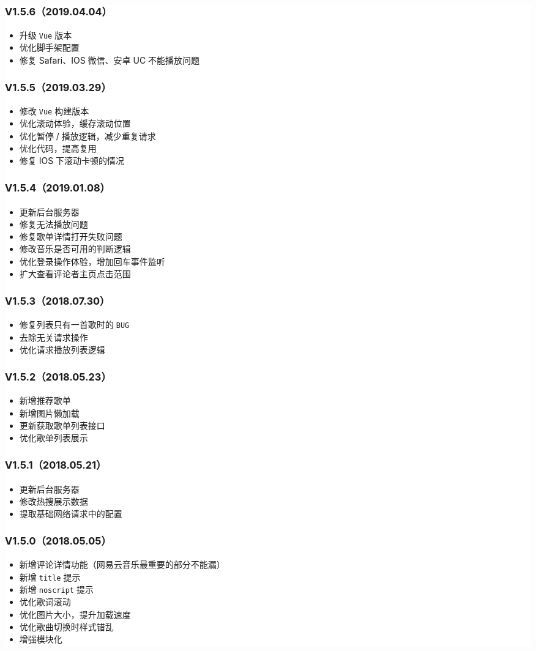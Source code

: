### V1.5.6（2019.04.04）

-   升级 `Vue` 版本
-   优化脚手架配置
-   修复 Safari、IOS 微信、安卓 UC 不能播放问题

### V1.5.5（2019.03.29）

-   修改 `Vue` 构建版本
-   优化滚动体验，缓存滚动位置
-   优化暂停 / 播放逻辑，减少重复请求
-   优化代码，提高复用
-   修复 IOS 下滚动卡顿的情况

### V1.5.4（2019.01.08）

-   更新后台服务器
-   修复无法播放问题
-   修复歌单详情打开失败问题
-   修改音乐是否可用的判断逻辑
-   优化登录操作体验，增加回车事件监听
-   扩大查看评论者主页点击范围

### V1.5.3（2018.07.30）

-   修复列表只有一首歌时的 `BUG`
-   去除无关请求操作
-   优化请求播放列表逻辑

### V1.5.2（2018.05.23）

-   新增推荐歌单
-   新增图片懒加载
-   更新获取歌单列表接口
-   优化歌单列表展示

### V1.5.1（2018.05.21）

-   更新后台服务器
-   修改热搜展示数据
-   提取基础网络请求中的配置

### V1.5.0（2018.05.05）

-   新增评论详情功能（网易云音乐最重要的部分不能漏）
-   新增 `title` 提示
-   新增 `noscript` 提示
-   优化歌词滚动
-   优化图片大小，提升加载速度
-   优化歌曲切换时样式错乱
-   增强模块化
